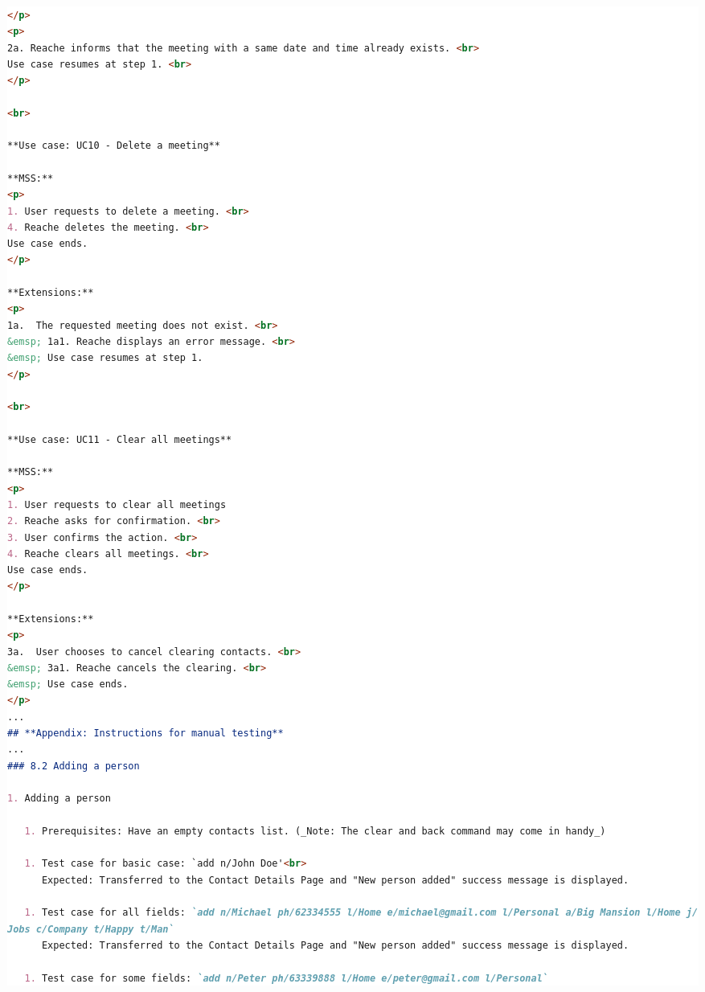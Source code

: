 ```markdown
</p>
<p>
2a. Reache informs that the meeting with a same date and time already exists. <br>
Use case resumes at step 1. <br>
</p>

<br>

**Use case: UC10 - Delete a meeting**

**MSS:**
<p>
1. User requests to delete a meeting. <br>
4. Reache deletes the meeting. <br>
Use case ends.
</p>

**Extensions:**
<p>
1a.  The requested meeting does not exist. <br>
&emsp; 1a1. Reache displays an error message. <br>
&emsp; Use case resumes at step 1.
</p>

<br>

**Use case: UC11 - Clear all meetings**

**MSS:**
<p>
1. User requests to clear all meetings
2. Reache asks for confirmation. <br>
3. User confirms the action. <br>
4. Reache clears all meetings. <br>
Use case ends.
</p>

**Extensions:**
<p>
3a.  User chooses to cancel clearing contacts. <br>
&emsp; 3a1. Reache cancels the clearing. <br>
&emsp; Use case ends.
</p>
...
## **Appendix: Instructions for manual testing**
...
### 8.2 Adding a person

1. Adding a person

   1. Prerequisites: Have an empty contacts list. (_Note: The clear and back command may come in handy_)
   
   1. Test case for basic case: `add n/John Doe'<br>
      Expected: Transferred to the Contact Details Page and "New person added" success message is displayed.
      
   1. Test case for all fields: `add n/Michael ph/62334555 l/Home e/michael@gmail.com l/Personal a/Big Mansion l/Home j/Jobs c/Company t/Happy t/Man`
      Expected: Transferred to the Contact Details Page and "New person added" success message is displayed.
      
   1. Test case for some fields: `add n/Peter ph/63339888 l/Home e/peter@gmail.com l/Personal`
```